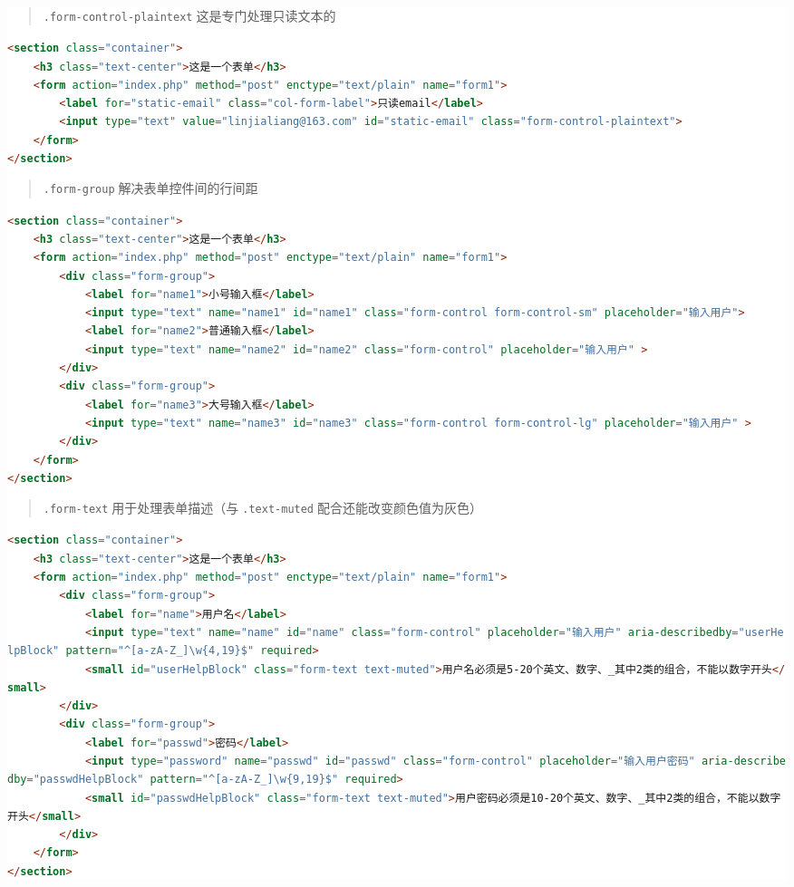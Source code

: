 > `.form-control-plaintext` 这是专门处理只读文本的

```html
<section class="container">
    <h3 class="text-center">这是一个表单</h3>
    <form action="index.php" method="post" enctype="text/plain" name="form1">
        <label for="static-email" class="col-form-label">只读email</label>
        <input type="text" value="linjialiang@163.com" id="static-email" class="form-control-plaintext">
    </form>
</section>
```

> `.form-group` 解决表单控件间的行间距

```html
<section class="container">
    <h3 class="text-center">这是一个表单</h3>
    <form action="index.php" method="post" enctype="text/plain" name="form1">
        <div class="form-group">
            <label for="name1">小号输入框</label>
            <input type="text" name="name1" id="name1" class="form-control form-control-sm" placeholder="输入用户">
            <label for="name2">普通输入框</label>
            <input type="text" name="name2" id="name2" class="form-control" placeholder="输入用户" >
        </div>
        <div class="form-group">
            <label for="name3">大号输入框</label>
            <input type="text" name="name3" id="name3" class="form-control form-control-lg" placeholder="输入用户" >
        </div>
    </form>
</section>
```

> `.form-text` 用于处理表单描述（与 `.text-muted` 配合还能改变颜色值为灰色）

```html
<section class="container">
    <h3 class="text-center">这是一个表单</h3>
    <form action="index.php" method="post" enctype="text/plain" name="form1">
        <div class="form-group">
            <label for="name">用户名</label>
            <input type="text" name="name" id="name" class="form-control" placeholder="输入用户" aria-describedby="userHelpBlock" pattern="^[a-zA-Z_]\w{4,19}$" required>
            <small id="userHelpBlock" class="form-text text-muted">用户名必须是5-20个英文、数字、_其中2类的组合，不能以数字开头</small>
        </div>
        <div class="form-group">
            <label for="passwd">密码</label>
            <input type="password" name="passwd" id="passwd" class="form-control" placeholder="输入用户密码" aria-describedby="passwdHelpBlock" pattern="^[a-zA-Z_]\w{9,19}$" required>
            <small id="passwdHelpBlock" class="form-text text-muted">用户密码必须是10-20个英文、数字、_其中2类的组合，不能以数字开头</small>
        </div>
    </form>
</section>
```
